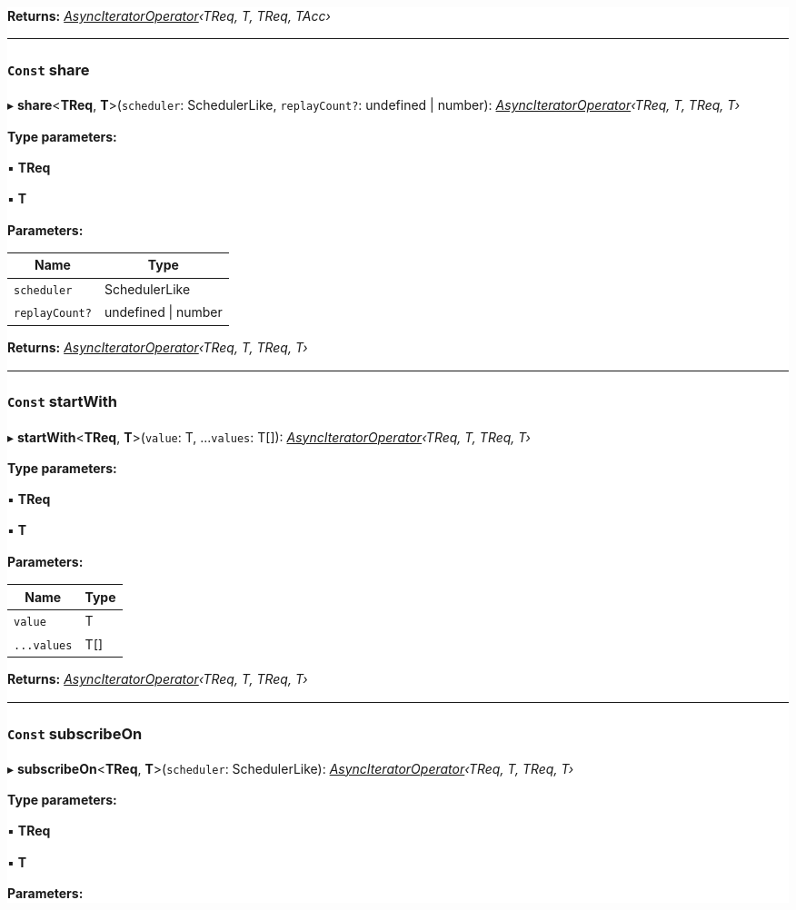 **Returns:** *[AsyncIteratorOperator](interfaces/asynciteratoroperator.md)‹TReq, T, TReq, TAcc›*

___

### `Const` share

▸ **share**<**TReq**, **T**>(`scheduler`: SchedulerLike, `replayCount?`: undefined | number): *[AsyncIteratorOperator](interfaces/asynciteratoroperator.md)‹TReq, T, TReq, T›*

**Type parameters:**

▪ **TReq**

▪ **T**

**Parameters:**

Name | Type |
------ | ------ |
`scheduler` | SchedulerLike |
`replayCount?` | undefined &#124; number |

**Returns:** *[AsyncIteratorOperator](interfaces/asynciteratoroperator.md)‹TReq, T, TReq, T›*

___

### `Const` startWith

▸ **startWith**<**TReq**, **T**>(`value`: T, ...`values`: T[]): *[AsyncIteratorOperator](interfaces/asynciteratoroperator.md)‹TReq, T, TReq, T›*

**Type parameters:**

▪ **TReq**

▪ **T**

**Parameters:**

Name | Type |
------ | ------ |
`value` | T |
`...values` | T[] |

**Returns:** *[AsyncIteratorOperator](interfaces/asynciteratoroperator.md)‹TReq, T, TReq, T›*

___

### `Const` subscribeOn

▸ **subscribeOn**<**TReq**, **T**>(`scheduler`: SchedulerLike): *[AsyncIteratorOperator](interfaces/asynciteratoroperator.md)‹TReq, T, TReq, T›*

**Type parameters:**

▪ **TReq**

▪ **T**

**Parameters:**

